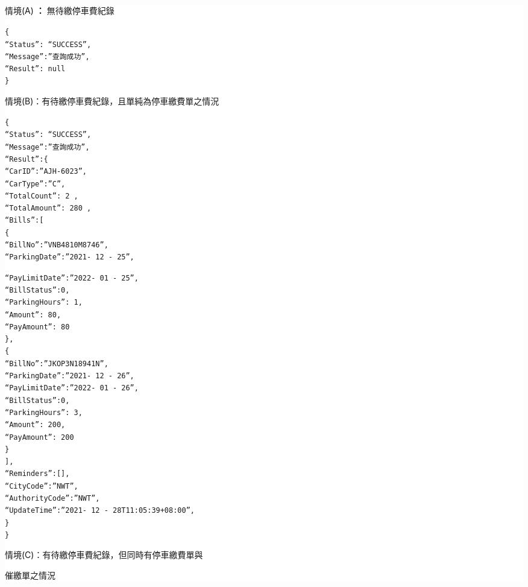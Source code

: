 情境(A) **：** 無待繳停車費紀錄

```
{
“Status”: “SUCCESS”,
“Message”:”查詢成功”,
“Result”: null
}
```
情境(B)：有待繳停車費紀錄，且單純為停車繳費單之情況

```
{
“Status”: “SUCCESS”,
“Message”:”查詢成功”,
“Result”:{
“CarID”:”AJH-6023”,
“CarType”:”C”,
“TotalCount”: 2 ,
“TotalAmount”: 280 ,
“Bills”:[
{
“BillNo”:”VNB4810M8746”,
“ParkingDate”:”2021- 12 - 25”,
```

```
“PayLimitDate”:”2022- 01 - 25”,
“BillStatus”:0,
“ParkingHours”: 1,
“Amount”: 80,
“PayAmount”: 80
},
{
“BillNo”:”JKOP3N18941N”,
“ParkingDate”:”2021- 12 - 26”,
“PayLimitDate”:”2022- 01 - 26”,
“BillStatus”:0,
“ParkingHours”: 3,
“Amount”: 200,
“PayAmount”: 200
}
],
“Reminders”:[],
“CityCode”:”NWT”,
“AuthorityCode”:”NWT”,
“UpdateTime”:”2021- 12 - 28T11:05:39+08:00”,
}
}
```
情境(C)：有待繳停車費紀錄，但同時有停車繳費單與

催繳單之情況
